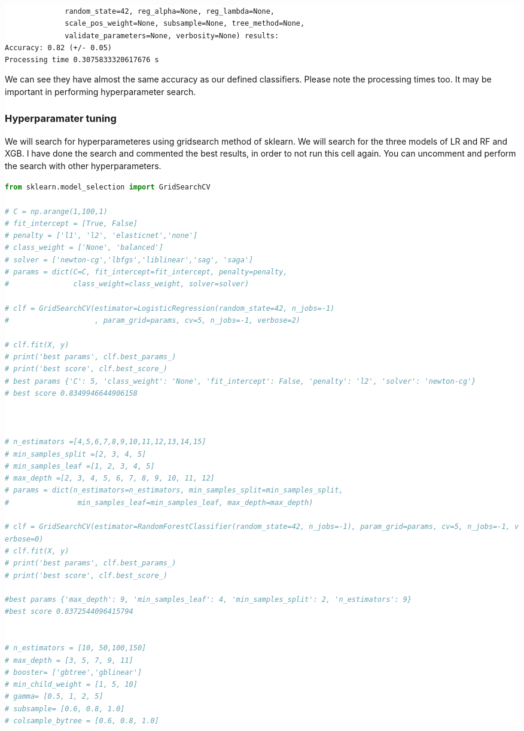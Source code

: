                   random_state=42, reg_alpha=None, reg_lambda=None,
                  scale_pos_weight=None, subsample=None, tree_method=None,
                  validate_parameters=None, verbosity=None) results:
    Accuracy: 0.82 (+/- 0.05)
    Processing time 0.3075833320617676 s
    

We can see they have almost the same accuracy as our defined classifiers. Please note the processing times too. It may be important in performing hyperparameter search.

<a id="321"></a>

### Hyperparamater tuning

We will search for hyperparameteres using gridsearch method of sklearn. We will search for the three models of LR and RF and XGB. I have done the search and commented the best results, in order to not run this cell again. You can uncomment and perform the search with other hyperparameters.


```python
from sklearn.model_selection import GridSearchCV

# C = np.arange(1,100,1)
# fit_intercept = [True, False]
# penalty = ['l1', 'l2', 'elasticnet','none']
# class_weight = ['None', 'balanced']
# solver = ['newton-cg','lbfgs','liblinear','sag', 'saga']
# params = dict(C=C, fit_intercept=fit_intercept, penalty=penalty,
#               class_weight=class_weight, solver=solver)

# clf = GridSearchCV(estimator=LogisticRegression(random_state=42, n_jobs=-1) 
#                    , param_grid=params, cv=5, n_jobs=-1, verbose=2)

# clf.fit(X, y)
# print('best params', clf.best_params_)
# print('best score', clf.best_score_)
# best params {'C': 5, 'class_weight': 'None', 'fit_intercept': False, 'penalty': 'l2', 'solver': 'newton-cg'}
# best score 0.8349946644906158



# n_estimators =[4,5,6,7,8,9,10,11,12,13,14,15]
# min_samples_split =[2, 3, 4, 5]
# min_samples_leaf =[1, 2, 3, 4, 5]
# max_depth =[2, 3, 4, 5, 6, 7, 8, 9, 10, 11, 12]
# params = dict(n_estimators=n_estimators, min_samples_split=min_samples_split,
#                min_samples_leaf=min_samples_leaf, max_depth=max_depth)

# clf = GridSearchCV(estimator=RandomForestClassifier(random_state=42, n_jobs=-1), param_grid=params, cv=5, n_jobs=-1, verbose=0)
# clf.fit(X, y)
# print('best params', clf.best_params_)
# print('best score', clf.best_score_)

#best params {'max_depth': 9, 'min_samples_leaf': 4, 'min_samples_split': 2, 'n_estimators': 9}
#best score 0.8372544096415794


# n_estimators = [10, 50,100,150]
# max_depth = [3, 5, 7, 9, 11]
# booster= ['gbtree','gblinear']
# min_child_weight = [1, 5, 10]
# gamma= [0.5, 1, 2, 5]
# subsample= [0.6, 0.8, 1.0]
# colsample_bytree = [0.6, 0.8, 1.0]
```